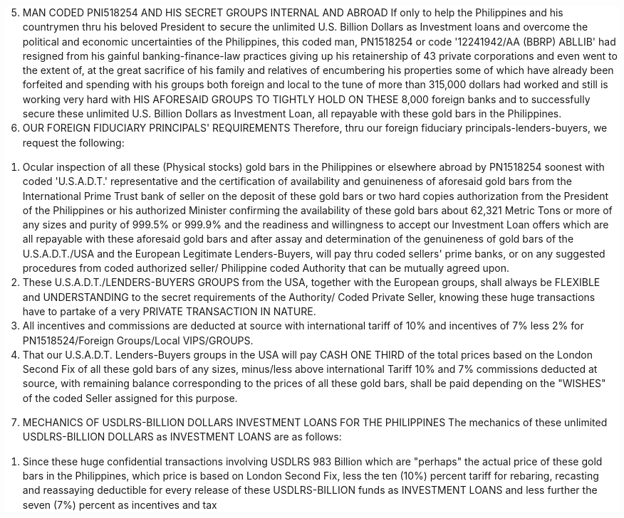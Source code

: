 5) MAN CODED PNI518254 AND HIS SECRET GROUPS INTERNAL AND
ABROAD
If only to help the Philippines and his countrymen thru his
beloved President to secure the unlimited U.S. Billion Dollars
as Investment loans and overcome the political and economic
uncertainties of the Philippines, this coded man, PN1518254 or
code '12241942/AA (BBRP) ABLLIB' had resigned from his gainful
banking-finance-law practices giving up his retainership of 43
private corporations and even went to the extent of, at the
great sacrifice of his family and relatives of encumbering his
properties some of which have already been forfeited and
spending with his groups both foreign and local to the tune of
more than 315,000 dollars had worked and still is working very
hard with HIS AFORESAID GROUPS TO TIGHTLY HOLD ON THESE 8,000
foreign banks and to successfully secure these unlimited U.S.
Billion Dollars as Investment Loan, all repayable with these
gold bars in the Philippines.
6) OUR FOREIGN FIDUCIARY PRINCIPALS' REQUIREMENTS
Therefore, thru our foreign fiduciary
principals-lenders-buyers, we request the following:
1. Ocular inspection of all these (Physical stocks) gold bars
in the Philippines or elsewhere abroad by PN1518254 soonest
with coded 'U.S.A.D.T.' representative and the certification
of availability and genuineness of aforesaid gold bars from
the International Prime Trust bank of seller on the deposit of
these gold bars or two hard copies authorization from the
President of the Philippines or his authorized Minister
confirming the availability of these gold bars about 62,321
Metric Tons or more of any sizes and purity of 999.5% or
999.9% and the readiness and willingness to accept our
Investment Loan offers which are all repayable with these
aforesaid gold bars and after assay and determination of the
genuineness of gold bars of the U.S.A.D.T./USA and the
European Legitimate Lenders-Buyers, will pay thru coded
sellers' prime banks, or on any suggested procedures from
coded authorized seller/ Philippine coded Authority that can
be mutually agreed upon.
2. These U.S.A.D.T./LENDERS-BUYERS GROUPS from the USA,
together with the European groups, shall always be FLEXIBLE
and UNDERSTANDING to the secret requirements of the Authority/
Coded Private Seller, knowing these huge transactions have to
partake of a very PRIVATE TRANSACTION IN NATURE.
3. All incentives and commissions are deducted at source with
international tariff of 10% and incentives of 7% less 2% for
PN1518524/Foreign Groups/Local VIPS/GROUPS.
4. That our U.S.A.D.T. Lenders-Buyers groups in the USA will
pay CASH ONE THIRD of the total prices based on the London
Second Fix of all these gold bars of any sizes, minus/less
above international Tariff 10% and 7% commissions deducted at
source, with remaining balance corresponding to the prices of
all these gold bars, shall be paid depending on the
"WISHES" of the coded Seller assigned for this
purpose.
7) MECHANICS OF USDLRS-BILLION DOLLARS INVESTMENT LOANS FOR
THE PHILIPPINES
The mechanics of these unlimited USDLRS-BILLION DOLLARS as
INVESTMENT LOANS are as follows:
1. Since these huge confidential transactions involving USDLRS
983 Billion which are "perhaps" the actual price of
these gold bars in the Philippines, which price is based on
London Second Fix, less the ten (10%) percent tariff for
rebaring, recasting and reassaying deductible for every
release of these USDLRS-BILLION funds as INVESTMENT LOANS and
less further the seven (7%) percent as incentives and tax